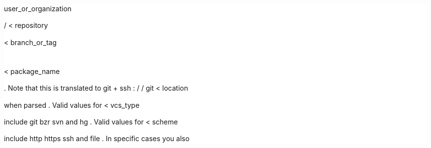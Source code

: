 user_or_organization
>
/
<
repository
>
<
branch_or_tag
>
#
<
package_name
>
.
Note
that
this
is
translated
to
git
+
ssh
:
/
/
git
<
location
>
when
parsed
.
Valid
values
for
<
vcs_type
>
include
git
bzr
svn
and
hg
.
Valid
values
for
<
scheme
>
include
http
https
ssh
and
file
.
In
specific
cases
you
also